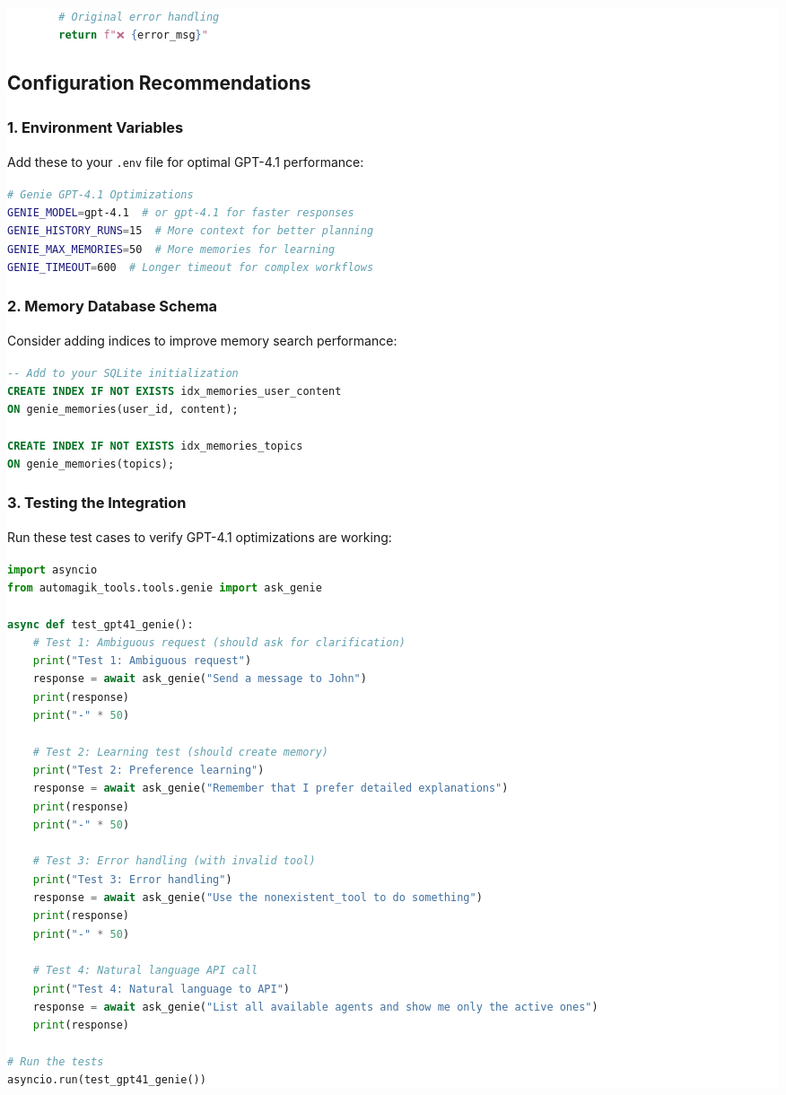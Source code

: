 ```python
        # Original error handling
        return f"❌ {error_msg}"
```

## Configuration Recommendations

### 1. Environment Variables

Add these to your `.env` file for optimal GPT-4.1 performance:

```bash
# Genie GPT-4.1 Optimizations
GENIE_MODEL=gpt-4.1  # or gpt-4.1 for faster responses
GENIE_HISTORY_RUNS=15  # More context for better planning
GENIE_MAX_MEMORIES=50  # More memories for learning
GENIE_TIMEOUT=600  # Longer timeout for complex workflows
```

### 2. Memory Database Schema

Consider adding indices to improve memory search performance:

```sql
-- Add to your SQLite initialization
CREATE INDEX IF NOT EXISTS idx_memories_user_content 
ON genie_memories(user_id, content);

CREATE INDEX IF NOT EXISTS idx_memories_topics 
ON genie_memories(topics);
```

### 3. Testing the Integration

Run these test cases to verify GPT-4.1 optimizations are working:

```python
import asyncio
from automagik_tools.tools.genie import ask_genie

async def test_gpt41_genie():
    # Test 1: Ambiguous request (should ask for clarification)
    print("Test 1: Ambiguous request")
    response = await ask_genie("Send a message to John")
    print(response)
    print("-" * 50)
    
    # Test 2: Learning test (should create memory)
    print("Test 2: Preference learning")
    response = await ask_genie("Remember that I prefer detailed explanations")
    print(response)
    print("-" * 50)
    
    # Test 3: Error handling (with invalid tool)
    print("Test 3: Error handling")
    response = await ask_genie("Use the nonexistent_tool to do something")
    print(response)
    print("-" * 50)
    
    # Test 4: Natural language API call
    print("Test 4: Natural language to API")
    response = await ask_genie("List all available agents and show me only the active ones")
    print(response)

# Run the tests
asyncio.run(test_gpt41_genie())
```